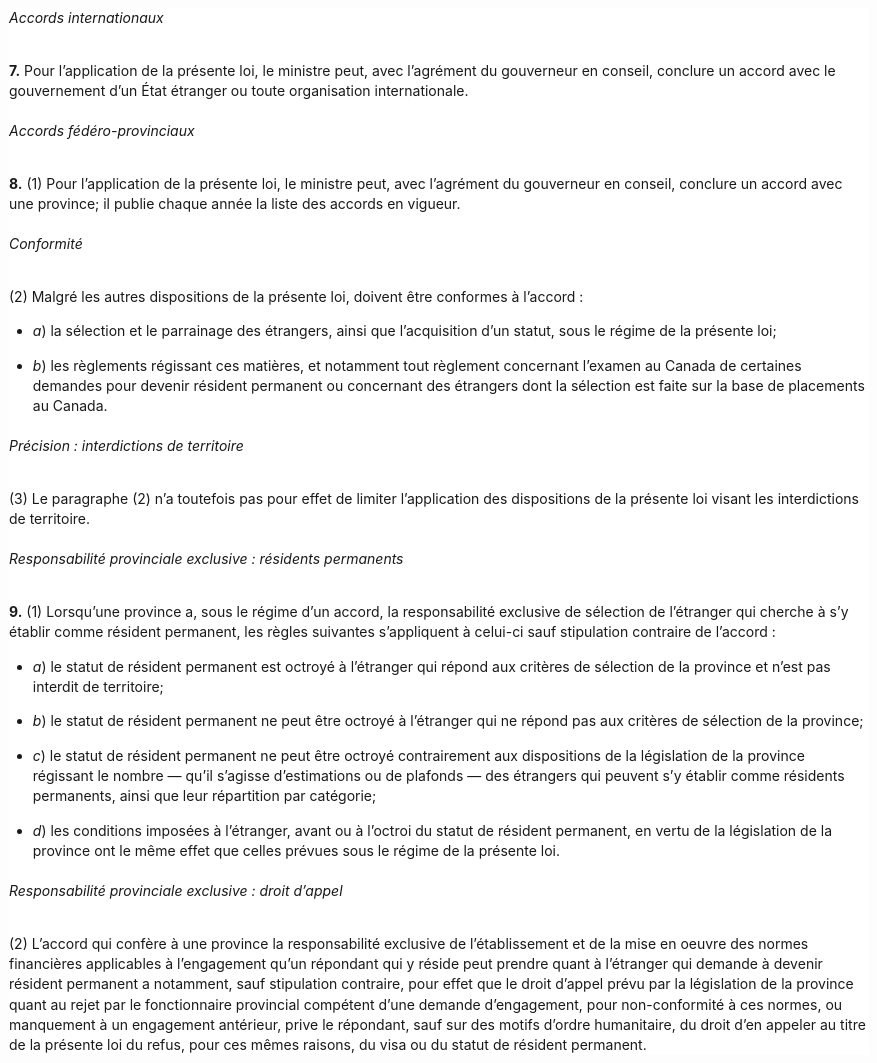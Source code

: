 ###### Accords internationaux

**7.** Pour l’application de la présente loi, le ministre peut, avec l’agrément du gouverneur en conseil, conclure un accord avec le gouvernement d’un État étranger ou toute organisation internationale.

###### Accords fédéro-provinciaux

**8.** (1) Pour l’application de la présente loi, le ministre peut, avec l’agrément du gouverneur en conseil, conclure un accord avec une province; il publie chaque année la liste des accords en vigueur.

###### Conformité

(2) Malgré les autres dispositions de la présente loi, doivent être conformes à l’accord :

  * _a_) la sélection et le parrainage des étrangers, ainsi que l’acquisition d’un statut, sous le régime de la présente loi;

  * _b_) les règlements régissant ces matières, et notamment tout règlement concernant l’examen au Canada de certaines demandes pour devenir résident permanent ou concernant des étrangers dont la sélection est faite sur la base de placements au Canada.

###### Précision : interdictions de territoire

(3) Le paragraphe (2) n’a toutefois pas pour effet de limiter l’application des dispositions de la présente loi visant les interdictions de territoire.

###### Responsabilité provinciale exclusive : résidents permanents

**9.** (1) Lorsqu’une province a, sous le régime d’un accord, la responsabilité exclusive de sélection de l’étranger qui cherche à s’y établir comme résident permanent, les règles suivantes s’appliquent à celui-ci sauf stipulation contraire de l’accord :

  * _a_) le statut de résident permanent est octroyé à l’étranger qui répond aux critères de sélection de la province et n’est pas interdit de territoire;

  * _b_) le statut de résident permanent ne peut être octroyé à l’étranger qui ne répond pas aux critères de sélection de la province;

  * _c_) le statut de résident permanent ne peut être octroyé contrairement aux dispositions de la législation de la province régissant le nombre — qu’il s’agisse d’estimations ou de plafonds — des étrangers qui peuvent s’y établir comme résidents permanents, ainsi que leur répartition par catégorie;

  * _d_) les conditions imposées à l’étranger, avant ou à l’octroi du statut de résident permanent, en vertu de la législation de la province ont le même effet que celles prévues sous le régime de la présente loi.

###### Responsabilité provinciale exclusive : droit d’appel

(2) L’accord qui confère à une province la responsabilité exclusive de l’établissement et de la mise en oeuvre des normes financières applicables à l’engagement qu’un répondant qui y réside peut prendre quant à l’étranger qui demande à devenir résident permanent a notamment, sauf stipulation contraire, pour effet que le droit d’appel prévu par la législation de la province quant au rejet par le fonctionnaire provincial compétent d’une demande d’engagement, pour non-conformité à ces normes, ou manquement à un engagement antérieur, prive le répondant, sauf sur des motifs d’ordre humanitaire, du droit d’en appeler au titre de la présente loi du refus, pour ces mêmes raisons, du visa ou du statut de résident permanent.
